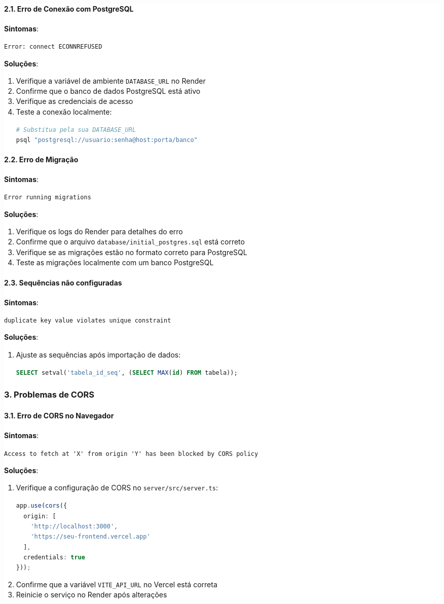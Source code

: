 #### 2.1. Erro de Conexão com PostgreSQL

**Sintomas**:
```
Error: connect ECONNREFUSED
```

**Soluções**:
1. Verifique a variável de ambiente `DATABASE_URL` no Render
2. Confirme que o banco de dados PostgreSQL está ativo
3. Verifique as credenciais de acesso
4. Teste a conexão localmente:
   ```bash
   # Substitua pela sua DATABASE_URL
   psql "postgresql://usuario:senha@host:porta/banco"
   ```

#### 2.2. Erro de Migração

**Sintomas**:
```
Error running migrations
```

**Soluções**:
1. Verifique os logs do Render para detalhes do erro
2. Confirme que o arquivo `database/initial_postgres.sql` está correto
3. Verifique se as migrações estão no formato correto para PostgreSQL
4. Teste as migrações localmente com um banco PostgreSQL

#### 2.3. Sequências não configuradas

**Sintomas**:
```
duplicate key value violates unique constraint
```

**Soluções**:
1. Ajuste as sequências após importação de dados:
   ```sql
   SELECT setval('tabela_id_seq', (SELECT MAX(id) FROM tabela));
   ```

### 3. Problemas de CORS

#### 3.1. Erro de CORS no Navegador

**Sintomas**:
```
Access to fetch at 'X' from origin 'Y' has been blocked by CORS policy
```

**Soluções**:
1. Verifique a configuração de CORS no `server/src/server.ts`:
   ```typescript
   app.use(cors({
     origin: [
       'http://localhost:3000',
       'https://seu-frontend.vercel.app'
     ],
     credentials: true
   }));
   ```
2. Confirme que a variável `VITE_API_URL` no Vercel está correta
3. Reinicie o serviço no Render após alterações
